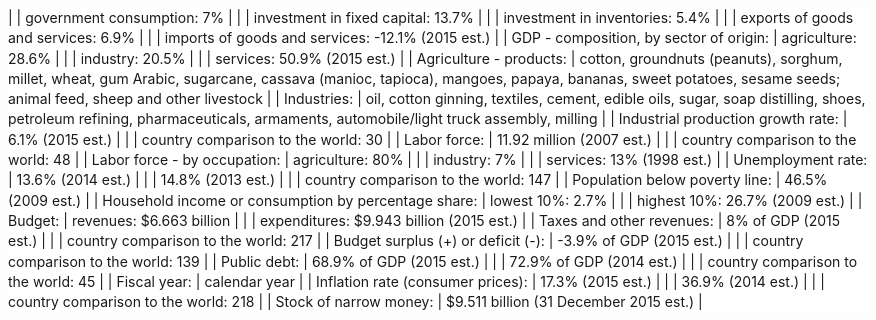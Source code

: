 | | government consumption: 7% |
| | investment in fixed capital: 13.7% |
| | investment in inventories: 5.4% |
| | exports of goods and services: 6.9% |
| | imports of goods and services: -12.1% (2015 est.) |
| GDP - composition, by sector of origin: | agriculture: 28.6% |
| | industry: 20.5% |
| | services: 50.9% (2015 est.) |
| Agriculture - products: | cotton, groundnuts (peanuts), sorghum, millet, wheat, gum Arabic, sugarcane, cassava (manioc, tapioca), mangoes, papaya, bananas, sweet potatoes, sesame seeds; animal feed, sheep and other livestock |
| Industries: | oil, cotton ginning, textiles, cement, edible oils, sugar, soap distilling, shoes, petroleum refining, pharmaceuticals, armaments, automobile/light truck assembly, milling |
| Industrial production growth rate: | 6.1% (2015 est.) |
| | country comparison to the world: 30 |
| Labor force: | 11.92 million (2007 est.) |
| | country comparison to the world: 48 |
| Labor force - by occupation: | agriculture: 80% |
| | industry: 7% |
| | services: 13% (1998 est.) |
| Unemployment rate: | 13.6% (2014 est.) |
| | 14.8% (2013 est.) |
| | country comparison to the world: 147 |
| Population below poverty line: | 46.5% (2009 est.) |
| Household income or consumption by percentage share: | lowest 10%: 2.7% |
| | highest 10%: 26.7% (2009 est.) |
| Budget: | revenues: $6.663 billion |
| | expenditures: $9.943 billion (2015 est.) |
| Taxes and other revenues: | 8% of GDP (2015 est.) |
| | country comparison to the world: 217 |
| Budget surplus (+) or deficit (-): | -3.9% of GDP (2015 est.) |
| | country comparison to the world: 139 |
| Public debt: | 68.9% of GDP (2015 est.) |
| | 72.9% of GDP (2014 est.) |
| | country comparison to the world: 45 |
| Fiscal year: | calendar year |
| Inflation rate (consumer prices): | 17.3% (2015 est.) |
| | 36.9% (2014 est.) |
| | country comparison to the world: 218 |
| Stock of narrow money: | $9.511 billion (31 December 2015 est.) |